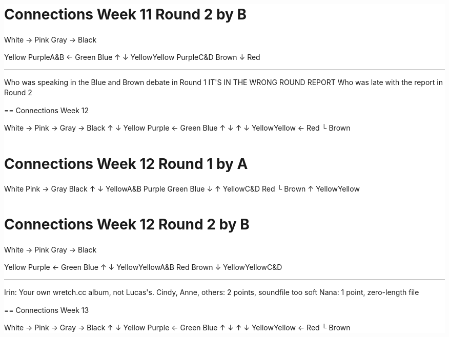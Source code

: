 # Connections Week 11 Round 2 by B

White	→	Pink		Gray	→	Black

Yellow		PurpleA&B ←	Green		Blue
↑							↓
YellowYellow	PurpleC&D			Brown
			↓
			Red

----
Who was speaking in the Blue and Brown debate in Round 1
IT'S IN THE WRONG ROUND REPORT
Who was late with the report in Round 2

== Connections Week 12

White	→	Pink	→	Gray	→	Black
↑							↓
Yellow		Purple	←	Green		Blue
↑			↓		↑		↓
YellowYellow ←	Red		└		Brown

# Connections Week 12 Round 1 by A

White		Pink	→	Gray		Black
	↑						↓
YellowA&B		Purple		Green		Blue
			↓		↑
YellowC&D 		Red		└		Brown
	↑
YellowYellow

# Connections Week 12 Round 2 by B

White	→	Pink		Gray	→	Black

Yellow		Purple ←	Green		Blue
	↑						↓
YellowYellowA&B	Red				Brown
			↓
		YellowYellowC&D

----
Irin: Your own wretch.cc album, not Lucas's.
Cindy, Anne, others: 2 points, soundfile too soft
Nana: 1 point, zero-length file

== Connections Week 13

White	→	Pink	→	Gray	→	Black
↑							↓
Yellow		Purple	←	Green		Blue
↑			↓		↑		↓
YellowYellow ←	Red		└		Brown
